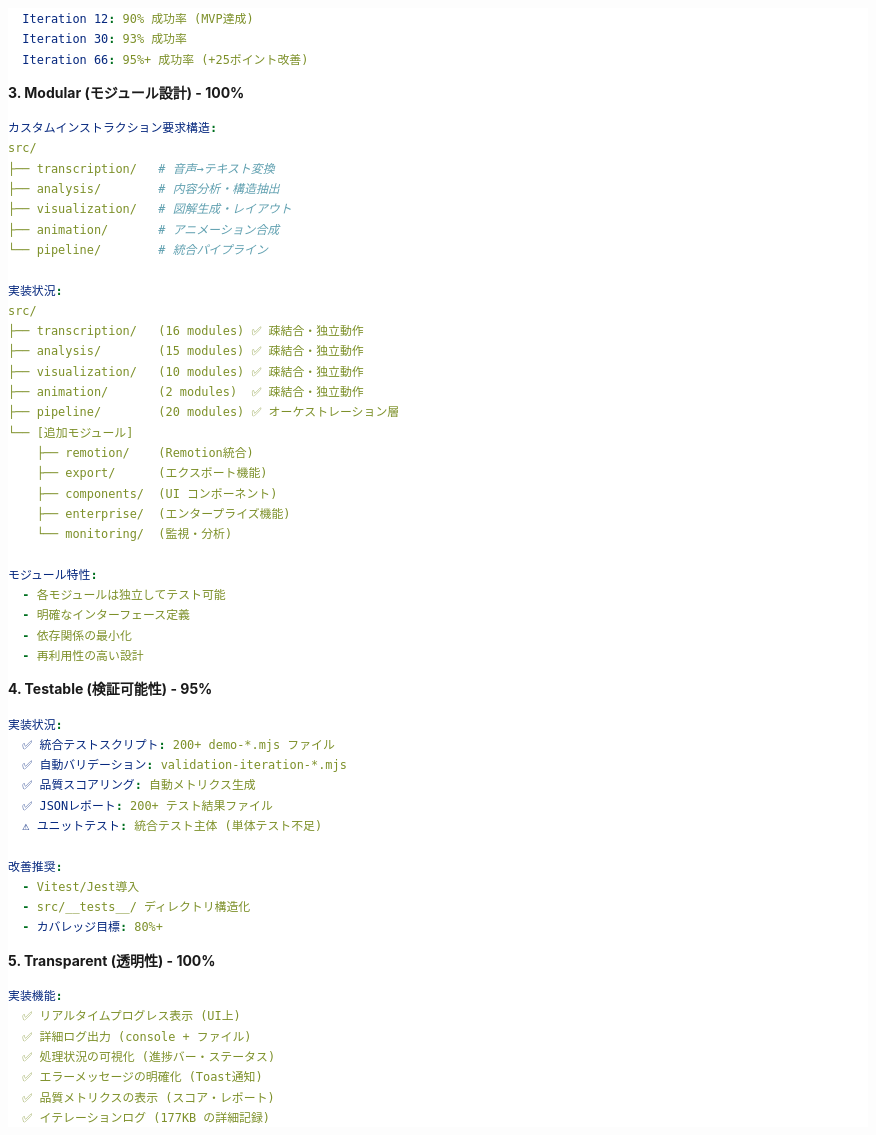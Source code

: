 ```yaml
  Iteration 12: 90% 成功率 (MVP達成)
  Iteration 30: 93% 成功率
  Iteration 66: 95%+ 成功率 (+25ポイント改善)
```

**3. Modular (モジュール設計) - 100%**
```yaml
カスタムインストラクション要求構造:
src/
├── transcription/   # 音声→テキスト変換
├── analysis/        # 内容分析・構造抽出
├── visualization/   # 図解生成・レイアウト
├── animation/       # アニメーション合成
└── pipeline/        # 統合パイプライン

実装状況:
src/
├── transcription/   (16 modules) ✅ 疎結合・独立動作
├── analysis/        (15 modules) ✅ 疎結合・独立動作
├── visualization/   (10 modules) ✅ 疎結合・独立動作
├── animation/       (2 modules)  ✅ 疎結合・独立動作
├── pipeline/        (20 modules) ✅ オーケストレーション層
└── [追加モジュール]
    ├── remotion/    (Remotion統合)
    ├── export/      (エクスポート機能)
    ├── components/  (UI コンポーネント)
    ├── enterprise/  (エンタープライズ機能)
    └── monitoring/  (監視・分析)

モジュール特性:
  - 各モジュールは独立してテスト可能
  - 明確なインターフェース定義
  - 依存関係の最小化
  - 再利用性の高い設計
```

**4. Testable (検証可能性) - 95%**
```yaml
実装状況:
  ✅ 統合テストスクリプト: 200+ demo-*.mjs ファイル
  ✅ 自動バリデーション: validation-iteration-*.mjs
  ✅ 品質スコアリング: 自動メトリクス生成
  ✅ JSONレポート: 200+ テスト結果ファイル
  ⚠️ ユニットテスト: 統合テスト主体 (単体テスト不足)

改善推奨:
  - Vitest/Jest導入
  - src/__tests__/ ディレクトリ構造化
  - カバレッジ目標: 80%+
```

**5. Transparent (透明性) - 100%**
```yaml
実装機能:
  ✅ リアルタイムプログレス表示 (UI上)
  ✅ 詳細ログ出力 (console + ファイル)
  ✅ 処理状況の可視化 (進捗バー・ステータス)
  ✅ エラーメッセージの明確化 (Toast通知)
  ✅ 品質メトリクスの表示 (スコア・レポート)
  ✅ イテレーションログ (177KB の詳細記録)
```
